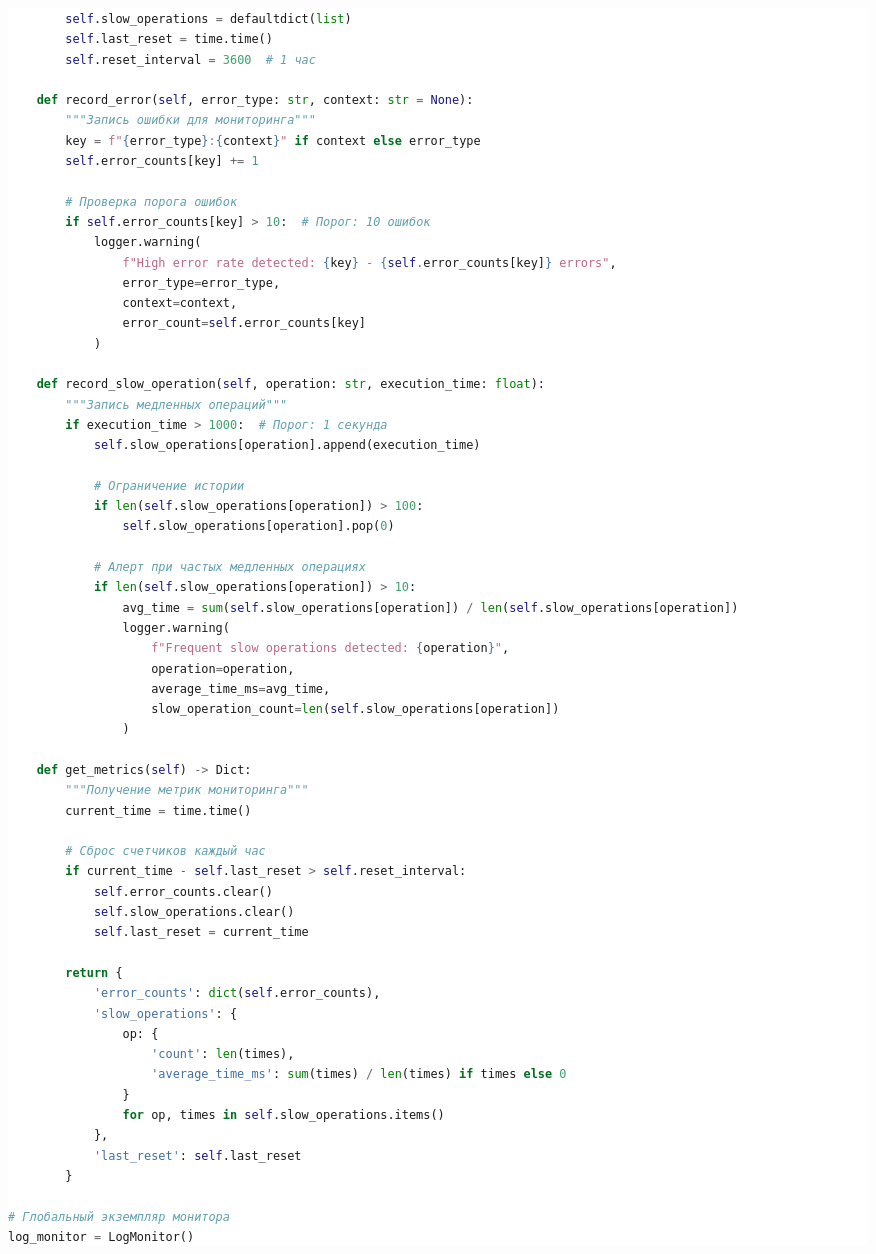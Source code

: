 ```python
        self.slow_operations = defaultdict(list)
        self.last_reset = time.time()
        self.reset_interval = 3600  # 1 час
    
    def record_error(self, error_type: str, context: str = None):
        """Запись ошибки для мониторинга"""
        key = f"{error_type}:{context}" if context else error_type
        self.error_counts[key] += 1
        
        # Проверка порога ошибок
        if self.error_counts[key] > 10:  # Порог: 10 ошибок
            logger.warning(
                f"High error rate detected: {key} - {self.error_counts[key]} errors",
                error_type=error_type,
                context=context,
                error_count=self.error_counts[key]
            )
    
    def record_slow_operation(self, operation: str, execution_time: float):
        """Запись медленных операций"""
        if execution_time > 1000:  # Порог: 1 секунда
            self.slow_operations[operation].append(execution_time)
            
            # Ограничение истории
            if len(self.slow_operations[operation]) > 100:
                self.slow_operations[operation].pop(0)
            
            # Алерт при частых медленных операциях
            if len(self.slow_operations[operation]) > 10:
                avg_time = sum(self.slow_operations[operation]) / len(self.slow_operations[operation])
                logger.warning(
                    f"Frequent slow operations detected: {operation}",
                    operation=operation,
                    average_time_ms=avg_time,
                    slow_operation_count=len(self.slow_operations[operation])
                )
    
    def get_metrics(self) -> Dict:
        """Получение метрик мониторинга"""
        current_time = time.time()
        
        # Сброс счетчиков каждый час
        if current_time - self.last_reset > self.reset_interval:
            self.error_counts.clear()
            self.slow_operations.clear()
            self.last_reset = current_time
        
        return {
            'error_counts': dict(self.error_counts),
            'slow_operations': {
                op: {
                    'count': len(times),
                    'average_time_ms': sum(times) / len(times) if times else 0
                }
                for op, times in self.slow_operations.items()
            },
            'last_reset': self.last_reset
        }

# Глобальный экземпляр монитора
log_monitor = LogMonitor()
```